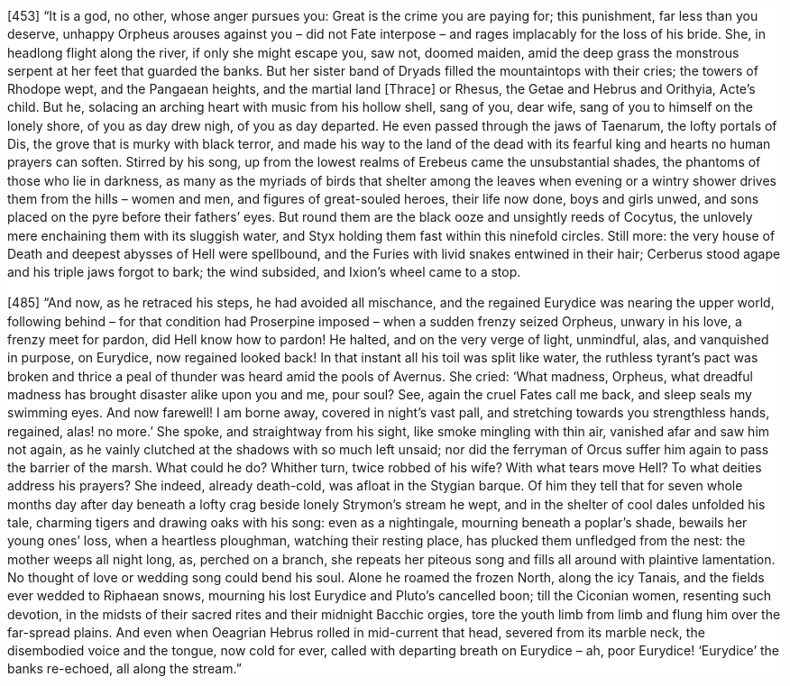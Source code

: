 [453] “It is a god, no other, whose anger pursues you: Great is the crime you
are paying for; this punishment, far less than you deserve, unhappy Orpheus
arouses against you – did not Fate interpose – and rages implacably for the loss
of his bride. She, in headlong flight along the river, if only she might escape
you, saw not, doomed maiden, amid the deep grass the monstrous serpent at her
feet that guarded the banks. But her sister band of Dryads filled the
mountaintops with their cries; the towers of Rhodope wept, and the Pangaean
heights, and the martial land [Thrace] or Rhesus, the Getae and Hebrus and
Orithyia, Acte’s child. But he, solacing an arching heart with music from his
hollow shell, sang of you, dear wife, sang of you to himself on the lonely
shore, of you as day drew nigh, of you as day departed. He even passed through
the jaws of Taenarum, the lofty portals of Dis, the grove that is murky with
black terror, and made his way to the land of the dead with its fearful king and
hearts no human prayers can soften. Stirred by his song, up from the lowest
realms of Erebeus came the unsubstantial shades, the phantoms of those who lie
in darkness, as many as the myriads of birds that shelter among the leaves when
evening or a wintry shower drives them from the hills – women and men, and
figures of great-souled heroes, their life now done, boys and girls unwed, and
sons placed on the pyre before their fathers’ eyes. But round them are the black
ooze and unsightly reeds of Cocytus, the unlovely mere enchaining them with its
sluggish water, and Styx holding them fast within this ninefold circles. Still
more: the very house of Death and deepest abysses of Hell were spellbound, and
the Furies with livid snakes entwined in their hair; Cerberus stood agape and
his triple jaws forgot to bark; the wind subsided, and Ixion’s wheel came to
a stop.

[485] “And now, as he retraced his steps, he had avoided all mischance, and the
regained Eurydice was nearing the upper world, following behind – for that
condition had Proserpine imposed – when a sudden frenzy seized Orpheus, unwary
in his love, a frenzy meet for pardon, did Hell know how to pardon! He halted,
and on the very verge of light, unmindful, alas, and vanquished in purpose, on
Eurydice, now regained looked back! In that instant all his toil was split like
water, the ruthless tyrant’s pact was broken and thrice a peal of thunder was
heard amid the pools of Avernus. She cried: ‘What madness, Orpheus, what
dreadful madness has brought disaster alike upon you and me, pour soul? See,
again the cruel Fates call me back, and sleep seals my swimming eyes. And now
farewell! I am borne away, covered in night’s vast pall, and stretching towards
you strengthless hands, regained, alas! no more.’ She spoke, and straightway
from his sight, like smoke mingling with thin air, vanished afar and saw him not
again, as he vainly clutched at the shadows with so much left unsaid; nor did
the ferryman of Orcus suffer him again to pass the barrier of the marsh. What
could he do? Whither turn, twice robbed of his wife? With what tears move Hell?
To what deities address his prayers? She indeed, already death-cold, was afloat
in the Stygian barque. Of him they tell that for seven whole months day after
day beneath a lofty crag beside lonely Strymon’s stream he wept, and in the
shelter of cool dales unfolded his tale, charming tigers and drawing oaks with
his song: even as a nightingale, mourning beneath a poplar’s shade, bewails her
young ones’ loss, when a heartless ploughman, watching their resting place, has
plucked them unfledged from the nest: the mother weeps all night long, as,
perched on a branch, she repeats her piteous song and fills all around with
plaintive lamentation. No thought of love or wedding song could bend his soul.
Alone he roamed the frozen North, along the icy Tanais, and the fields ever
wedded to Riphaean snows, mourning his lost Eurydice and Pluto’s cancelled boon;
till the Ciconian women, resenting such devotion, in the midsts of their sacred
rites and their midnight Bacchic orgies, tore the youth limb from limb and flung
him over the far-spread plains. And even when Oeagrian Hebrus rolled in
mid-current that head, severed from its marble neck, the disembodied voice and
the tongue, now cold for ever, called with departing breath on Eurydice – ah,
poor Eurydice! ‘Eurydice’ the banks re-echoed, all along the stream.”
